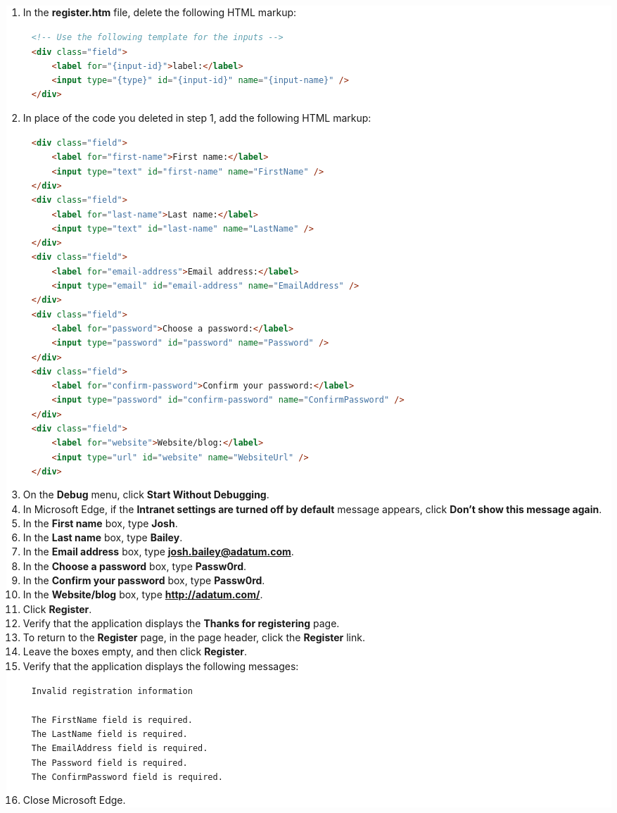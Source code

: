 1.	In the **register.htm** file, delete the following HTML markup:
   ```html
        <!-- Use the following template for the inputs -->
        <div class="field">
            <label for="{input-id}">label:</label>
            <input type="{type}" id="{input-id}" name="{input-name}" />
        </div>
   ```
2.	In place of the code you deleted in step 1, add the following HTML markup:
   ```html
        <div class="field">
            <label for="first-name">First name:</label>
            <input type="text" id="first-name" name="FirstName" />
        </div>
        <div class="field">
            <label for="last-name">Last name:</label>
            <input type="text" id="last-name" name="LastName" />
        </div>
        <div class="field">
            <label for="email-address">Email address:</label>
            <input type="email" id="email-address" name="EmailAddress" />
        </div>
        <div class="field">
            <label for="password">Choose a password:</label>
            <input type="password" id="password" name="Password" />
        </div>
        <div class="field">
            <label for="confirm-password">Confirm your password:</label>
            <input type="password" id="confirm-password" name="ConfirmPassword" />
        </div>
        <div class="field">
            <label for="website">Website/blog:</label>
            <input type="url" id="website" name="WebsiteUrl" />
        </div>
   ```
3.	On the **Debug** menu, click **Start Without Debugging**.
4.	In Microsoft Edge, if the **Intranet settings are turned off by default** message appears, click **Don’t show this message again**.
5.	In the **First name** box, type **Josh**.
6.	In the **Last name** box, type **Bailey**.
7.	In the **Email address** box, type **josh.bailey@adatum.com**.
8.	In the **Choose a password** box, type **Passw0rd**.
9.	In the **Confirm your password** box, type **Passw0rd**.
10.	In the **Website/blog** box, type **http://adatum.com/**.
11.	Click **Register**.
12.	Verify that the application displays the **Thanks for registering** page.
13.	To return to the **Register** page, in the page header, click the **Register** link.
14.	Leave the boxes empty, and then click **Register**.
15.	Verify that the application displays the following messages:
   ```html
        Invalid registration information

        The FirstName field is required.
        The LastName field is required.
        The EmailAddress field is required.
        The Password field is required.
        The ConfirmPassword field is required.
   ```
16.	Close Microsoft Edge.
